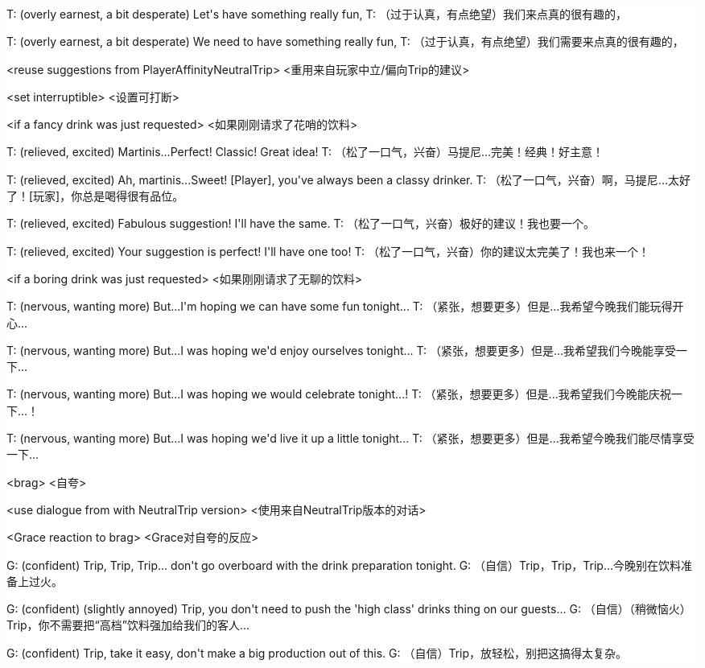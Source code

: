 T: (overly earnest, a bit desperate) Let's have something really fun,
T: （过于认真，有点绝望）我们来点真的很有趣的，

T: (overly earnest, a bit desperate) We need to have something really fun,
T: （过于认真，有点绝望）我们需要来点真的很有趣的，

\<reuse suggestions from PlayerAffinityNeutralTrip>
\<重用来自玩家中立/偏向Trip的建议>

\<set interruptible>
<设置可打断>

\<if a fancy drink was just requested>
<如果刚刚请求了花哨的饮料>

T: (relieved, excited) Martinis...Perfect! Classic! Great idea!
T: （松了一口气，兴奋）马提尼...完美！经典！好主意！

T: (relieved, excited) Ah, martinis...Sweet! \[Player], you've always been a classy drinker.
T: （松了一口气，兴奋）啊，马提尼...太好了！\[玩家]，你总是喝得很有品位。

T: (relieved, excited) Fabulous suggestion! I'll have the same.
T: （松了一口气，兴奋）极好的建议！我也要一个。

T: (relieved, excited) Your suggestion is perfect! I'll have one too!
T: （松了一口气，兴奋）你的建议太完美了！我也来一个！

\<if a boring drink was just requested>
<如果刚刚请求了无聊的饮料>

T: (nervous, wanting more) But...I'm hoping we can have some fun tonight...
T: （紧张，想要更多）但是...我希望今晚我们能玩得开心...

T: (nervous, wanting more) But...I was hoping we'd enjoy ourselves tonight...
T: （紧张，想要更多）但是...我希望我们今晚能享受一下...

T: (nervous, wanting more) But...I was hoping we would celebrate tonight...!
T: （紧张，想要更多）但是...我希望我们今晚能庆祝一下...！

T: (nervous, wanting more) But...I was hoping we'd live it up a little tonight...
T: （紧张，想要更多）但是...我希望今晚我们能尽情享受一下...

\<brag>
\<自夸>

\<use dialogue from with NeutralTrip version>
\<使用来自NeutralTrip版本的对话>

\<Grace reaction to brag>
\<Grace对自夸的反应>

G: (confident) Trip, Trip, Trip... don't go overboard with the drink preparation tonight.
G: （自信）Trip，Trip，Trip...今晚别在饮料准备上过火。

G: (confident) (slightly annoyed) Trip, you don't need to push the 'high class' drinks thing on our guests...
G: （自信）（稍微恼火）Trip，你不需要把“高档”饮料强加给我们的客人...

G: (confident) Trip, take it easy, don't make a big production out of this.
G: （自信）Trip，放轻松，别把这搞得太复杂。
